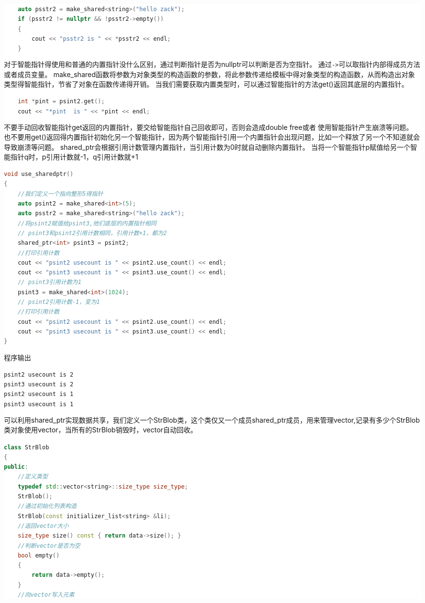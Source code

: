 ``` cpp
    auto psstr2 = make_shared<string>("hello zack");
    if (psstr2 != nullptr && !psstr2->empty())
    {
        cout << "psstr2 is " << *psstr2 << endl;
    }
```
对于智能指针得使用和普通的内置指针没什么区别，通过判断指针是否为nullptr可以判断是否为空指针。
通过`->`可以取指针内部得成员方法或者成员变量。
make_shared函数将参数为对象类型的构造函数的参数，将此参数传递给模板中得对象类型的构造函数，从而构造出对象类型得智能指针，节省了对象在函数传递得开销。
当我们需要获取内置类型时，可以通过智能指针的方法get()返回其底层的内置指针。
``` cpp
    int *pint = psint2.get();
    cout << "*pint  is " << *pint << endl;
```
不要手动回收智能指针get返回的内置指针，要交给智能指针自己回收即可，否则会造成double free或者 使用智能指针产生崩溃等问题。
也不要用get()返回得内置指针初始化另一个智能指针，因为两个智能指针引用一个内置指针会出现问题，比如一个释放了另一个不知道就会导致崩溃等问题。
shared_ptr会根据引用计数管理内置指针，当引用计数为0时就自动删除内置指针。
当将一个智能指针p赋值给另一个智能指针q时，p引用计数就-1，q引用计数就+1
``` cpp
void use_sharedptr()
{
    //我们定义一个指向整形5得指针
    auto psint2 = make_shared<int>(5);
    auto psstr2 = make_shared<string>("hello zack");
    //将psint2赋值给psint3,他们底层的内置指针相同
    // psint3和psint2引用计数相同，引用计数+1，都为2
    shared_ptr<int> psint3 = psint2;
    //打印引用计数
    cout << "psint2 usecount is " << psint2.use_count() << endl;
    cout << "psint3 usecount is " << psint3.use_count() << endl;
    // psint3引用计数为1
    psint3 = make_shared<int>(1024);
    // psint2引用计数-1，变为1
    //打印引用计数
    cout << "psint2 usecount is " << psint2.use_count() << endl;
    cout << "psint3 usecount is " << psint3.use_count() << endl;
}
```
程序输出
``` cmd
psint2 usecount is 2
psint3 usecount is 2
psint2 usecount is 1
psint3 usecount is 1
```
可以利用shared_ptr实现数据共享，我们定义一个StrBlob类，这个类仅又一个成员shared_ptr成员，用来管理vector,记录有多少个StrBlob类对象使用vector，当所有的StrBlob销毁时，vector自动回收。
``` cpp
class StrBlob
{
public:
    //定义类型
    typedef std::vector<string>::size_type size_type;
    StrBlob();
    //通过初始化列表构造
    StrBlob(const initializer_list<string> &li);
    //返回vector大小
    size_type size() const { return data->size(); }
    //判断vector是否为空
    bool empty()
    {
        return data->empty();
    }
    //向vector写入元素
```